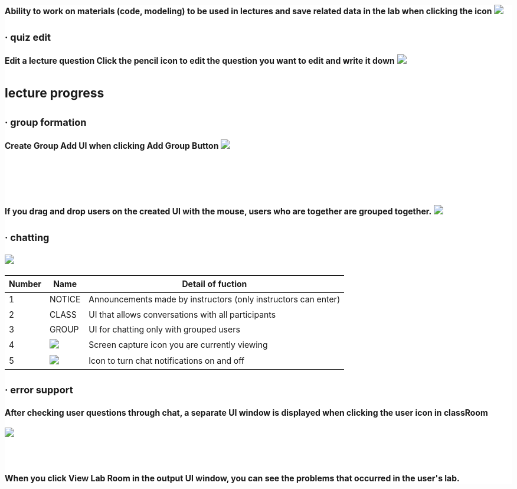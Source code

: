 **Ability to work on materials (code, modeling) to be used in lectures and save related data in the lab when clicking the icon**
![](../../src/img/lecture-development/image9.png)


### · quiz edit

**Edit a lecture question Click the pencil icon to edit the question you want to edit and write it down**
![](../../src/img/lecture-development/image10.png)


## lecture progress

### · group formation
**Create Group Add UI when clicking Add Group Button**
![](../../src/img/lecture-development/image11.png)

<br><br><br>

**If you drag and drop users on the created UI with the mouse, users who are together are grouped together.**
![](../../src/img/lecture-development/image12.png)


### · chatting
![](../../src/img/lecture-development/image13.png)

| Number | Name                | Detail of fuction                                                       |
| ---- | ------------------- | ----------------------------------------------------------------- |
| 1    | NOTICE | Announcements made by instructors (only instructors can enter)                 |
| 2    | CLASS | UI that allows conversations with all participants                            |
| 3    | GROUP | UI for chatting only with grouped users                                           |
| 4    | ![](../../src/img/lecture-development/image14.png) | Screen capture icon you are currently viewing |
| 5    | ![](../../src/img/lecture-development/image15.png) | Icon to turn chat notifications on and off |

### · error support

**After checking user questions through chat, a separate UI window is displayed when clicking the user icon in classRoom**

![](../../src/img/lecture-development/image16.png)
<br><br><br>

**When you click View Lab Room in the output UI window, you can see the problems that occurred in the user's lab.**
